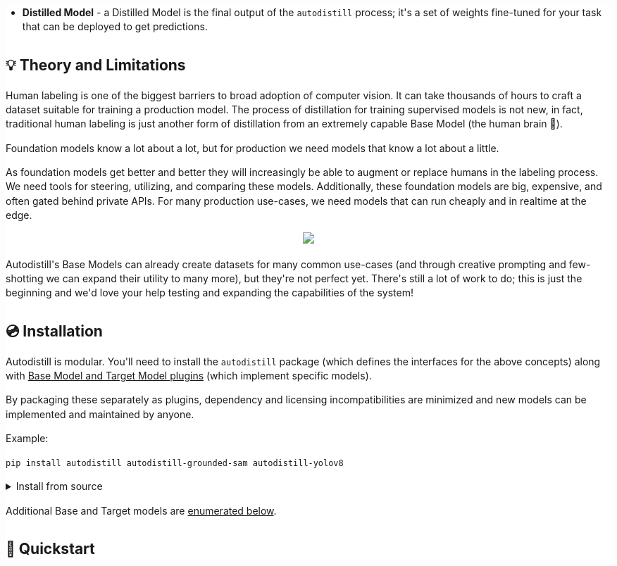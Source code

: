 - **Distilled Model** - a Distilled Model is the final output of the `autodistill` process; it's a set of weights fine-tuned for your task that can be deployed to get predictions.

## 💡 Theory and Limitations

Human labeling is one of the biggest barriers to broad adoption of computer vision. It can take thousands of hours to craft a dataset suitable for training a production model. The process of distillation for training supervised models is not new, in fact, traditional human labeling is just another form of distillation from an extremely capable Base Model (the human brain 🧠).

Foundation models know a lot about a lot, but for production we need models that know a lot about a little.

As foundation models get better and better they will increasingly be able to augment or replace humans in the labeling process. We need tools for steering, utilizing, and comparing these models. Additionally, these foundation models are big, expensive, and often gated behind private APIs. For many production use-cases, we need models that can run cheaply and in realtime at the edge.

<div align="center">
  <p>
    <a align="center" href="" target="_blank">
      <img
        width="850"
        src="https://media.roboflow.com/open-source/autodistill/connections.jpg"
      >
    </a>
  </p>
</div>

Autodistill's Base Models can already create datasets for many common use-cases (and through creative prompting and few-shotting we can expand their utility to many more), but they're not perfect yet. There's still a lot of work to do; this is just the beginning and we'd love your help testing and expanding the capabilities of the system!

## 💿 Installation

Autodistill is modular. You'll need to install the `autodistill` package (which defines the interfaces for the above concepts) along with [Base Model and Target Model plugins](#-available-models) (which implement specific models).

By packaging these separately as plugins, dependency and licensing incompatibilities are minimized and new models can be implemented and maintained by anyone.

Example:

```bash
pip install autodistill autodistill-grounded-sam autodistill-yolov8
```

<details close><summary>Install from source</summary></details>

Additional Base and Target models are [enumerated below](#-available-models).

## 🚀 Quickstart
